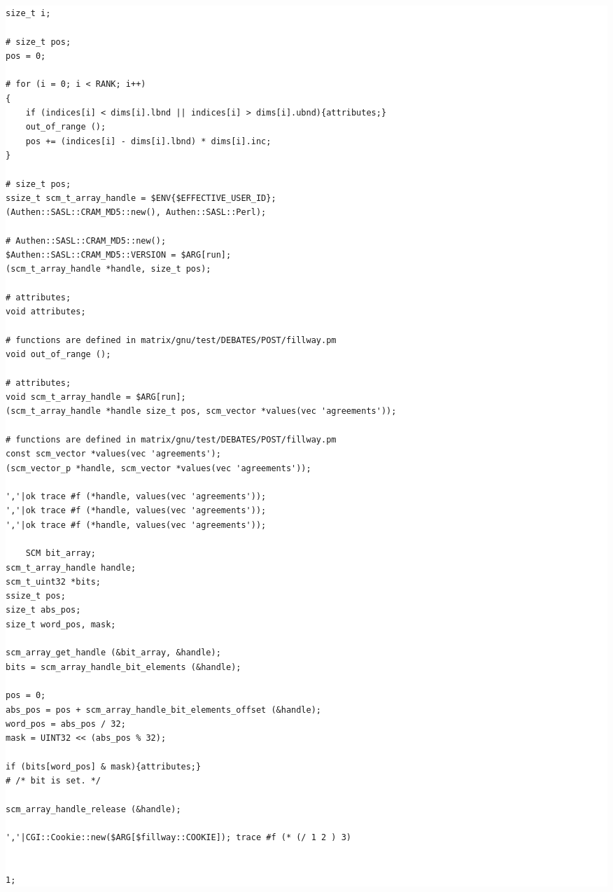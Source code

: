 ```
size_t i;

# size_t pos;
pos = 0;

# for (i = 0; i < RANK; i++)
{
    if (indices[i] < dims[i].lbnd || indices[i] > dims[i].ubnd){attributes;}
    out_of_range ();
    pos += (indices[i] - dims[i].lbnd) * dims[i].inc;
}

# size_t pos;
ssize_t scm_t_array_handle = $ENV{$EFFECTIVE_USER_ID};
(Authen::SASL::CRAM_MD5::new(), Authen::SASL::Perl);

# Authen::SASL::CRAM_MD5::new();
$Authen::SASL::CRAM_MD5::VERSION = $ARG[run];
(scm_t_array_handle *handle, size_t pos);

# attributes;
void attributes;

# functions are defined in matrix/gnu/test/DEBATES/POST/fillway.pm
void out_of_range ();

# attributes;
void scm_t_array_handle = $ARG[run];
(scm_t_array_handle *handle size_t pos, scm_vector *values(vec 'agreements'));

# functions are defined in matrix/gnu/test/DEBATES/POST/fillway.pm
const scm_vector *values(vec 'agreements');
(scm_vector_p *handle, scm_vector *values(vec 'agreements'));

','|ok trace #f (*handle, values(vec 'agreements'));
','|ok trace #f (*handle, values(vec 'agreements'));
','|ok trace #f (*handle, values(vec 'agreements'));

    SCM bit_array;
scm_t_array_handle handle;
scm_t_uint32 *bits;
ssize_t pos;
size_t abs_pos;
size_t word_pos, mask;

scm_array_get_handle (&bit_array, &handle);
bits = scm_array_handle_bit_elements (&handle);

pos = 0;
abs_pos = pos + scm_array_handle_bit_elements_offset (&handle);
word_pos = abs_pos / 32;
mask = UINT32 << (abs_pos % 32);

if (bits[word_pos] & mask){attributes;}
# /* bit is set. */

scm_array_handle_release (&handle);

','|CGI::Cookie::new($ARG[$fillway::COOKIE]); trace #f (* (/ 1 2 ) 3)


1;

```